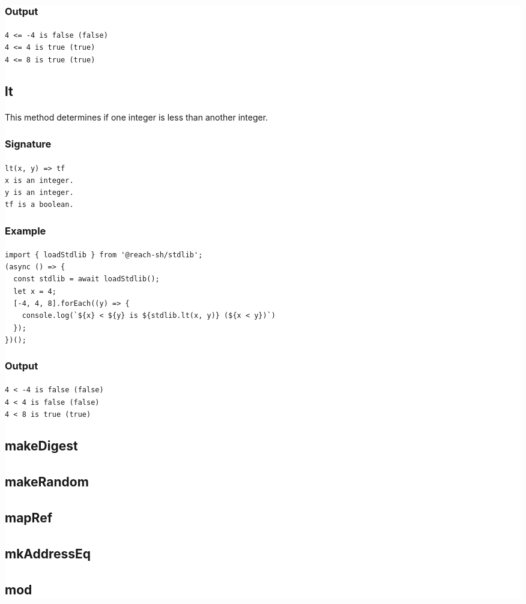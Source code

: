 ### Output

```
4 <= -4 is false (false)
4 <= 4 is true (true)
4 <= 8 is true (true)
```

## lt

This method determines if one integer is less than another integer.

### Signature

```
lt(x, y) => tf
x is an integer.
y is an integer.
tf is a boolean.
```

### Example

```
import { loadStdlib } from '@reach-sh/stdlib';
(async () => {
  const stdlib = await loadStdlib();
  let x = 4;
  [-4, 4, 8].forEach((y) => {
    console.log(`${x} < ${y} is ${stdlib.lt(x, y)} (${x < y})`)
  });
})();
```

### Output

```
4 < -4 is false (false)
4 < 4 is false (false)
4 < 8 is true (true)
```

## makeDigest

## makeRandom

## mapRef

## mkAddressEq

## mod

